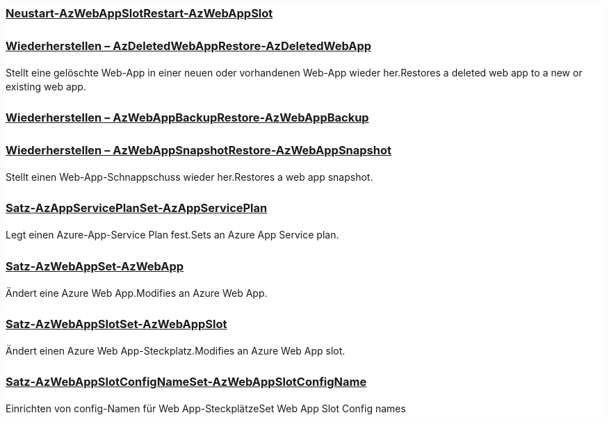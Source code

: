 ### [<span data-ttu-id="f4aba-174">Neustart-AzWebAppSlot</span><span class="sxs-lookup"><span data-stu-id="f4aba-174">Restart-AzWebAppSlot</span></span>](Restart-AzWebAppSlot.md)


### [<span data-ttu-id="f4aba-175">Wiederherstellen – AzDeletedWebApp</span><span class="sxs-lookup"><span data-stu-id="f4aba-175">Restore-AzDeletedWebApp</span></span>](Restore-AzDeletedWebApp.md)
<span data-ttu-id="f4aba-176">Stellt eine gelöschte Web-App in einer neuen oder vorhandenen Web-App wieder her.</span><span class="sxs-lookup"><span data-stu-id="f4aba-176">Restores a deleted web app to a new or existing web app.</span></span>

### [<span data-ttu-id="f4aba-177">Wiederherstellen – AzWebAppBackup</span><span class="sxs-lookup"><span data-stu-id="f4aba-177">Restore-AzWebAppBackup</span></span>](Restore-AzWebAppBackup.md)


### [<span data-ttu-id="f4aba-178">Wiederherstellen – AzWebAppSnapshot</span><span class="sxs-lookup"><span data-stu-id="f4aba-178">Restore-AzWebAppSnapshot</span></span>](Restore-AzWebAppSnapshot.md)
<span data-ttu-id="f4aba-179">Stellt einen Web-App-Schnappschuss wieder her.</span><span class="sxs-lookup"><span data-stu-id="f4aba-179">Restores a web app snapshot.</span></span>

### [<span data-ttu-id="f4aba-180">Satz-AzAppServicePlan</span><span class="sxs-lookup"><span data-stu-id="f4aba-180">Set-AzAppServicePlan</span></span>](Set-AzAppServicePlan.md)
<span data-ttu-id="f4aba-181">Legt einen Azure-App-Service Plan fest.</span><span class="sxs-lookup"><span data-stu-id="f4aba-181">Sets an Azure App Service plan.</span></span>

### [<span data-ttu-id="f4aba-182">Satz-AzWebApp</span><span class="sxs-lookup"><span data-stu-id="f4aba-182">Set-AzWebApp</span></span>](Set-AzWebApp.md)
<span data-ttu-id="f4aba-183">Ändert eine Azure Web App.</span><span class="sxs-lookup"><span data-stu-id="f4aba-183">Modifies an Azure Web App.</span></span>

### [<span data-ttu-id="f4aba-184">Satz-AzWebAppSlot</span><span class="sxs-lookup"><span data-stu-id="f4aba-184">Set-AzWebAppSlot</span></span>](Set-AzWebAppSlot.md)
<span data-ttu-id="f4aba-185">Ändert einen Azure Web App-Steckplatz.</span><span class="sxs-lookup"><span data-stu-id="f4aba-185">Modifies an Azure Web App slot.</span></span>

### [<span data-ttu-id="f4aba-186">Satz-AzWebAppSlotConfigName</span><span class="sxs-lookup"><span data-stu-id="f4aba-186">Set-AzWebAppSlotConfigName</span></span>](Set-AzWebAppSlotConfigName.md)
<span data-ttu-id="f4aba-187">Einrichten von config-Namen für Web App-Steckplätze</span><span class="sxs-lookup"><span data-stu-id="f4aba-187">Set Web App Slot Config names</span></span>
